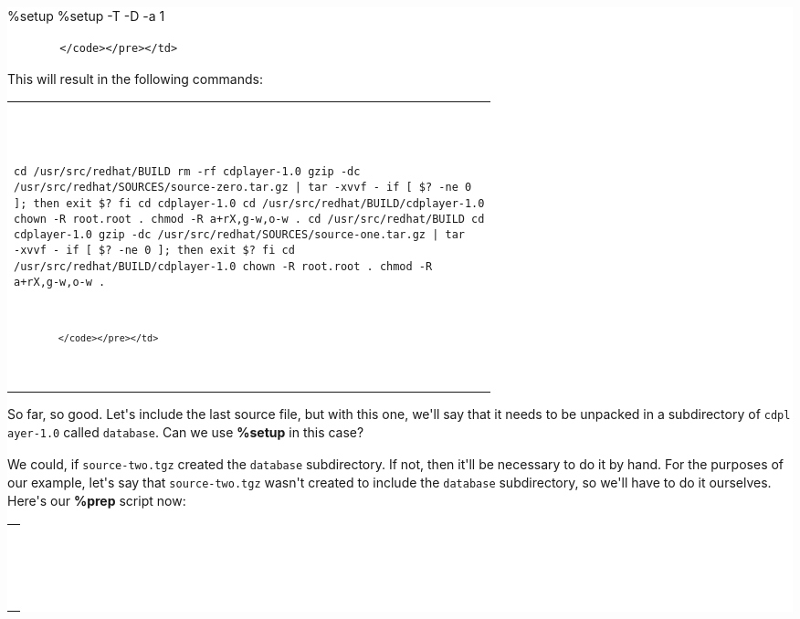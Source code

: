 %setup
%setup -T -D -a 1

            </code></pre></td>
</tr>
</tbody>
</table>

This will result in the following commands:

<table>
<colgroup>
<col style="width: 100%" />
</colgroup>
<tbody>
<tr class="odd">
<td><pre class="screen"><code>

cd /usr/src/redhat/BUILD
rm -rf cdplayer-1.0
gzip -dc /usr/src/redhat/SOURCES/source-zero.tar.gz | tar -xvvf -
if [ $? -ne 0 ]; then
  exit $?
fi
cd cdplayer-1.0
cd /usr/src/redhat/BUILD/cdplayer-1.0
chown -R root.root .
chmod -R a+rX,g-w,o-w .
cd /usr/src/redhat/BUILD
cd cdplayer-1.0
gzip -dc /usr/src/redhat/SOURCES/source-one.tar.gz | tar -xvvf -
if [ $? -ne 0 ]; then
  exit $?
fi
cd /usr/src/redhat/BUILD/cdplayer-1.0
chown -R root.root .
chmod -R a+rX,g-w,o-w .

            </code></pre></td>
</tr>
</tbody>
</table>

So far, so good. Let's include the last source file, but with this one,
we'll say that it needs to be unpacked in a subdirectory of
`cdplayer-1.0` called `database`. Can we use **%setup** in this case?

We could, if `source-two.tgz` created the `database` subdirectory. If
not, then it'll be necessary to do it by hand. For the purposes of our
example, let's say that `source-two.tgz` wasn't created to include the
`database` subdirectory, so we'll have to do it ourselves. Here's our
**%prep** script now:

<table>
<colgroup>
<col style="width: 100%" />
</colgroup>
<tbody>
<tr class="odd">
<td><pre class="screen"><code>
